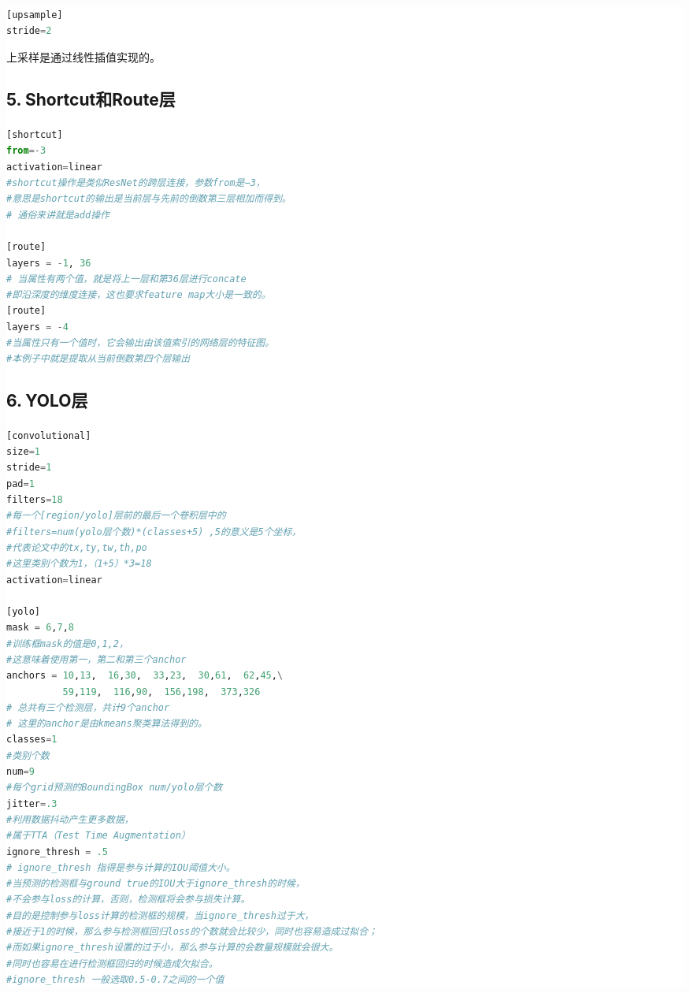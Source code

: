 ```python
[upsample]
stride=2
```

上采样是通过线性插值实现的。

## 5. Shortcut和Route层

```python
[shortcut]
from=-3
activation=linear
#shortcut操作是类似ResNet的跨层连接，参数from是−3，
#意思是shortcut的输出是当前层与先前的倒数第三层相加而得到。
# 通俗来讲就是add操作

[route]
layers = -1, 36
# 当属性有两个值，就是将上一层和第36层进行concate
#即沿深度的维度连接，这也要求feature map大小是一致的。
[route]
layers = -4
#当属性只有一个值时，它会输出由该值索引的网络层的特征图。 
#本例子中就是提取从当前倒数第四个层输出
```

## 6. YOLO层

```python
[convolutional]
size=1
stride=1
pad=1
filters=18
#每一个[region/yolo]层前的最后一个卷积层中的 
#filters=num(yolo层个数)*(classes+5) ,5的意义是5个坐标，
#代表论文中的tx,ty,tw,th,po
#这里类别个数为1，（1+5）*3=18
activation=linear

[yolo]                  	
mask = 6,7,8 				
#训练框mask的值是0,1,2，			
#这意味着使用第一，第二和第三个anchor
anchors = 10,13,  16,30,  33,23,  30,61,  62,45,\
		  59,119,  116,90,  156,198,  373,326
# 总共有三个检测层，共计9个anchor
# 这里的anchor是由kmeans聚类算法得到的。
classes=1 
#类别个数
num=9     			
#每个grid预测的BoundingBox num/yolo层个数
jitter=.3    		
#利用数据抖动产生更多数据，
#属于TTA（Test Time Augmentation）
ignore_thresh = .5
# ignore_thresh 指得是参与计算的IOU阈值大小。
#当预测的检测框与ground true的IOU大于ignore_thresh的时候，
#不会参与loss的计算，否则，检测框将会参与损失计算。
#目的是控制参与loss计算的检测框的规模，当ignore_thresh过于大，
#接近于1的时候，那么参与检测框回归loss的个数就会比较少，同时也容易造成过拟合；
#而如果ignore_thresh设置的过于小，那么参与计算的会数量规模就会很大。
#同时也容易在进行检测框回归的时候造成欠拟合。
#ignore_thresh 一般选取0.5-0.7之间的一个值
```